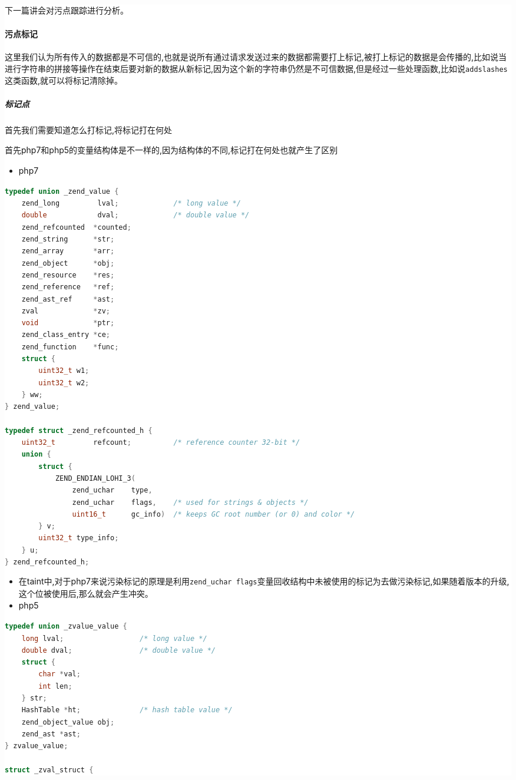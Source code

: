 下一篇讲会对污点跟踪进行分析。


#### 污点标记

这里我们认为所有传入的数据都是不可信的,也就是说所有通过请求发送过来的数据都需要打上标记,被打上标记的数据是会传播的,比如说当进行字符串的拼接等操作在结束后要对新的数据从新标记,因为这个新的字符串仍然是不可信数据,但是经过一些处理函数,比如说`addslashes`这类函数,就可以将标记清除掉。


##### 标记点

首先我们需要知道怎么打标记,将标记打在何处

首先php7和php5的变量结构体是不一样的,因为结构体的不同,标记打在何处也就产生了区别

- php7
```c
typedef union _zend_value {
	zend_long         lval;				/* long value */
	double            dval;				/* double value */
	zend_refcounted  *counted;
	zend_string      *str;
	zend_array       *arr;
	zend_object      *obj;
	zend_resource    *res;
	zend_reference   *ref;
	zend_ast_ref     *ast;
	zval             *zv;
	void             *ptr;
	zend_class_entry *ce;
	zend_function    *func;
	struct {
		uint32_t w1;
		uint32_t w2;
	} ww;
} zend_value;

typedef struct _zend_refcounted_h {
	uint32_t         refcount;			/* reference counter 32-bit */
	union {
		struct {
			ZEND_ENDIAN_LOHI_3(
				zend_uchar    type,
				zend_uchar    flags,    /* used for strings & objects */
				uint16_t      gc_info)  /* keeps GC root number (or 0) and color */
		} v;
		uint32_t type_info;
	} u;
} zend_refcounted_h;
```

- 在taint中,对于php7来说污染标记的原理是利用`zend_uchar flags`变量回收结构中未被使用的标记为去做污染标记,如果随着版本的升级,这个位被使用后,那么就会产生冲突。
- php5
```c
typedef union _zvalue_value {
	long lval;					/* long value */
	double dval;				/* double value */
	struct {
		char *val;
		int len;
	} str;
	HashTable *ht;				/* hash table value */
	zend_object_value obj;
	zend_ast *ast;
} zvalue_value;

struct _zval_struct {
```